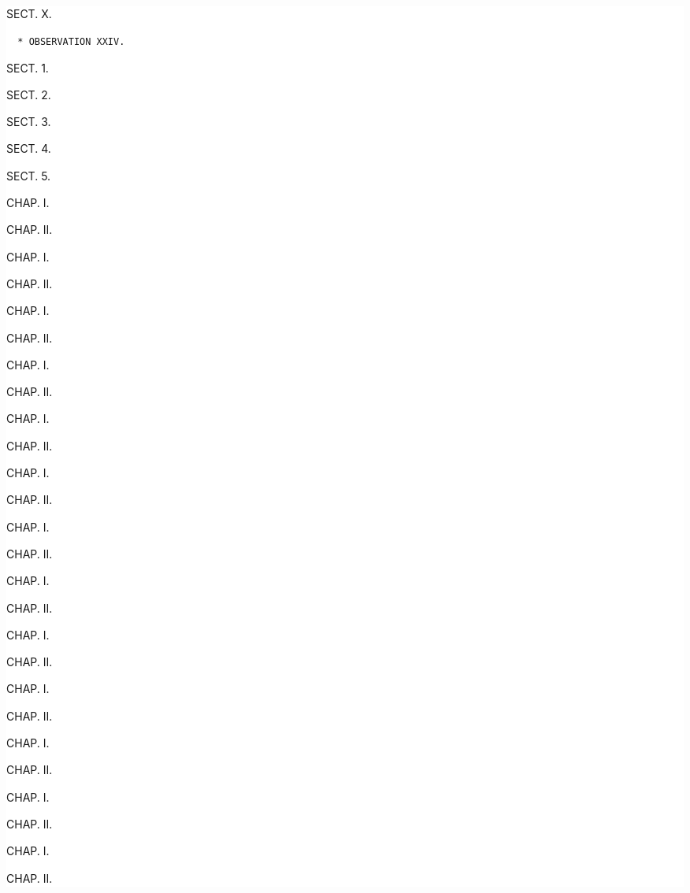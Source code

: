 SECT. X.

      * OBSERVATION XXIV.

SECT. 1.

SECT. 2.

SECT. 3.

SECT. 4.

SECT. 5.

CHAP. I.

CHAP. II.

CHAP. I.

CHAP. II.

CHAP. I.

CHAP. II.

CHAP. I.

CHAP. II.

CHAP. I.

CHAP. II.

CHAP. I.

CHAP. II.

CHAP. I.

CHAP. II.

CHAP. I.

CHAP. II.

CHAP. I.

CHAP. II.

CHAP. I.

CHAP. II.

CHAP. I.

CHAP. II.

CHAP. I.

CHAP. II.

CHAP. I.

CHAP. II.
